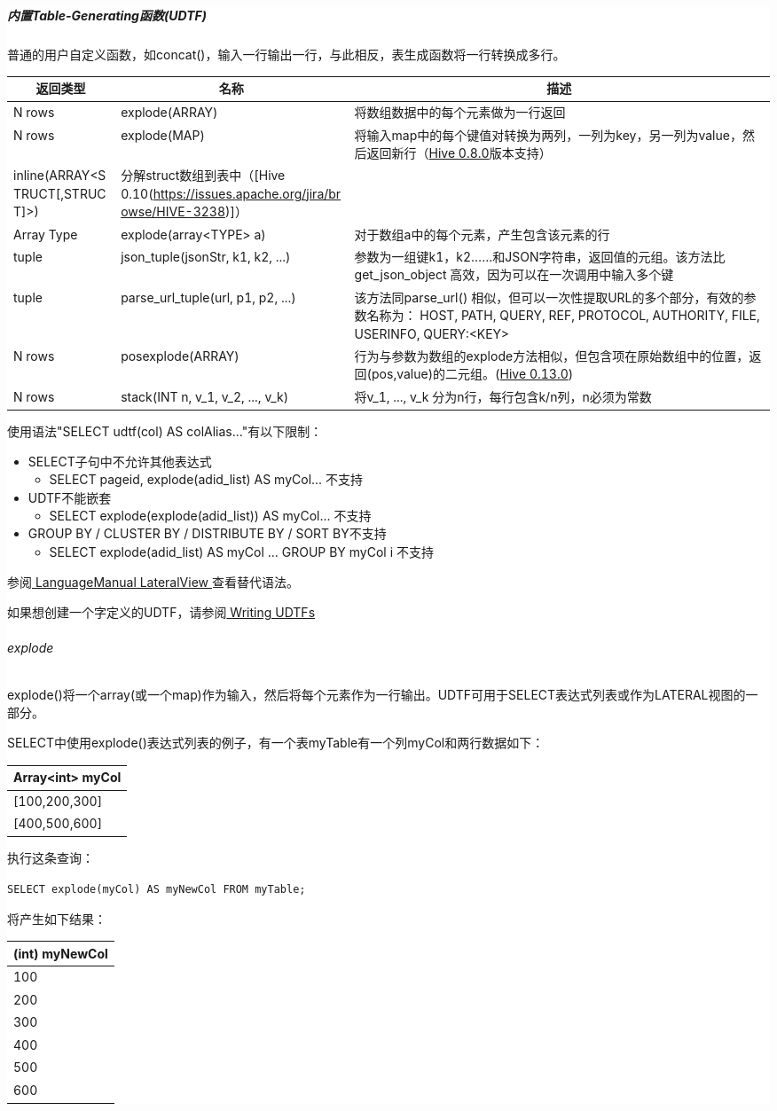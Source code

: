##### 内置Table-Generating函数(UDTF)

普通的用户自定义函数，如concat()，输入一行输出一行，与此相反，表生成函数将一行转换成多行。

返回类型|名称|描述
-|-|-
N rows|explode(ARRAY)|将数组数据中的每个元素做为一行返回
N rows|explode(MAP)|将输入map中的每个键值对转换为两列，一列为key，另一列为value，然后返回新行（[Hive 0.8.0](https://issues.apache.org/jira/browse/HIVE-1735)版本支持）
|inline(ARRAY&lt;STRUCT[,STRUCT]>)|分解struct数组到表中（[Hive 0.10(https://issues.apache.org/jira/browse/HIVE-3238)]）
Array Type|explode(array&lt;TYPE> a)|对于数组a中的每个元素，产生包含该元素的行
tuple|json_tuple(jsonStr, k1, k2, ...)|参数为一组键k1，k2……和JSON字符串，返回值的元组。该方法比 get_json_object 高效，因为可以在一次调用中输入多个键
tuple|parse_url_tuple(url, p1, p2, ...)|该方法同parse_url() 相似，但可以一次性提取URL的多个部分，有效的参数名称为： HOST, PATH, QUERY, REF, PROTOCOL, AUTHORITY, FILE, USERINFO, QUERY:&lt;KEY>
N rows|posexplode(ARRAY)|行为与参数为数组的explode方法相似，但包含项在原始数组中的位置，返回(pos,value)的二元组。([Hive 0.13.0](https://issues.apache.org/jira/browse/HIVE-4943))
N rows|stack(INT n, v_1, v_2, ..., v_k)|将v_1, ..., v_k 分为n行，每行包含k/n列，n必须为常数

使用语法"SELECT udtf(col) AS colAlias..."有以下限制：

* SELECT子句中不允许其他表达式
	*  SELECT pageid, explode(adid_list) AS myCol... 不支持
* UDTF不能嵌套
	* SELECT explode(explode(adid_list)) AS myCol... 不支持
* GROUP BY / CLUSTER BY / DISTRIBUTE BY / SORT BY不支持
	* SELECT explode(adid_list) AS myCol ... GROUP BY myCol i 不支持

参阅[ LanguageManual LateralView ](https://cwiki.apache.org/confluence/display/Hive/LanguageManual+LateralView)查看替代语法。

如果想创建一个字定义的UDTF，请参阅[ Writing UDTFs ](https://cwiki.apache.org/confluence/display/Hive/DeveloperGuide+UDTF)

###### explode

explode()将一个array(或一个map)作为输入，然后将每个元素作为一行输出。UDTF可用于SELECT表达式列表或作为LATERAL视图的一部分。

SELECT中使用explode()表达式列表的例子，有一个表myTable有一个列myCol和两行数据如下：

Array&lt;int> myCol|
-|
[100,200,300]|
[400,500,600]|

执行这条查询：

```
SELECT explode(myCol) AS myNewCol FROM myTable;
```

将产生如下结果：

(int) myNewCol|
-|
100|
200|
300|
400|
500|
600|
